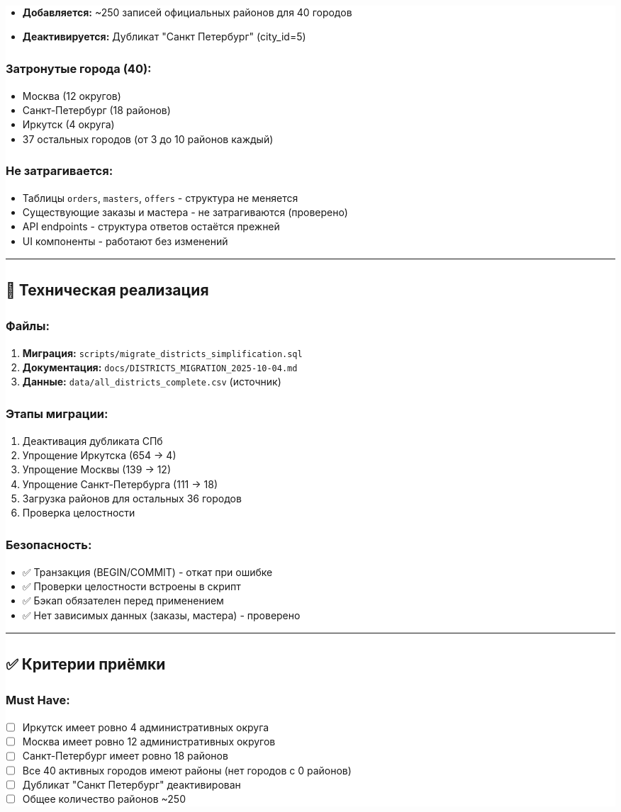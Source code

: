 - **Добавляется:** ~250 записей официальных районов для 40 городов

- **Деактивируется:** Дубликат "Санкт Петербург" (city_id=5)

### Затронутые города (40):
- Москва (12 округов)
- Санкт-Петербург (18 районов)
- Иркутск (4 округа)
- 37 остальных городов (от 3 до 10 районов каждый)

### Не затрагивается:
- Таблицы `orders`, `masters`, `offers` - структура не меняется
- Существующие заказы и мастера - не затрагиваются (проверено)
- API endpoints - структура ответов остаётся прежней
- UI компоненты - работают без изменений

---

## 🔧 Техническая реализация

### Файлы:
1. **Миграция:** `scripts/migrate_districts_simplification.sql`
2. **Документация:** `docs/DISTRICTS_MIGRATION_2025-10-04.md`
3. **Данные:** `data/all_districts_complete.csv` (источник)

### Этапы миграции:
1. Деактивация дубликата СПб
2. Упрощение Иркутска (654 → 4)
3. Упрощение Москвы (139 → 12)
4. Упрощение Санкт-Петербурга (111 → 18)
5. Загрузка районов для остальных 36 городов
6. Проверка целостности

### Безопасность:
- ✅ Транзакция (BEGIN/COMMIT) - откат при ошибке
- ✅ Проверки целостности встроены в скрипт
- ✅ Бэкап обязателен перед применением
- ✅ Нет зависимых данных (заказы, мастера) - проверено

---

## ✅ Критерии приёмки

### Must Have:
- [ ] Иркутск имеет ровно 4 административных округа
- [ ] Москва имеет ровно 12 административных округов
- [ ] Санкт-Петербург имеет ровно 18 районов
- [ ] Все 40 активных городов имеют районы (нет городов с 0 районов)
- [ ] Дубликат "Санкт Петербург" деактивирован
- [ ] Общее количество районов ~250
